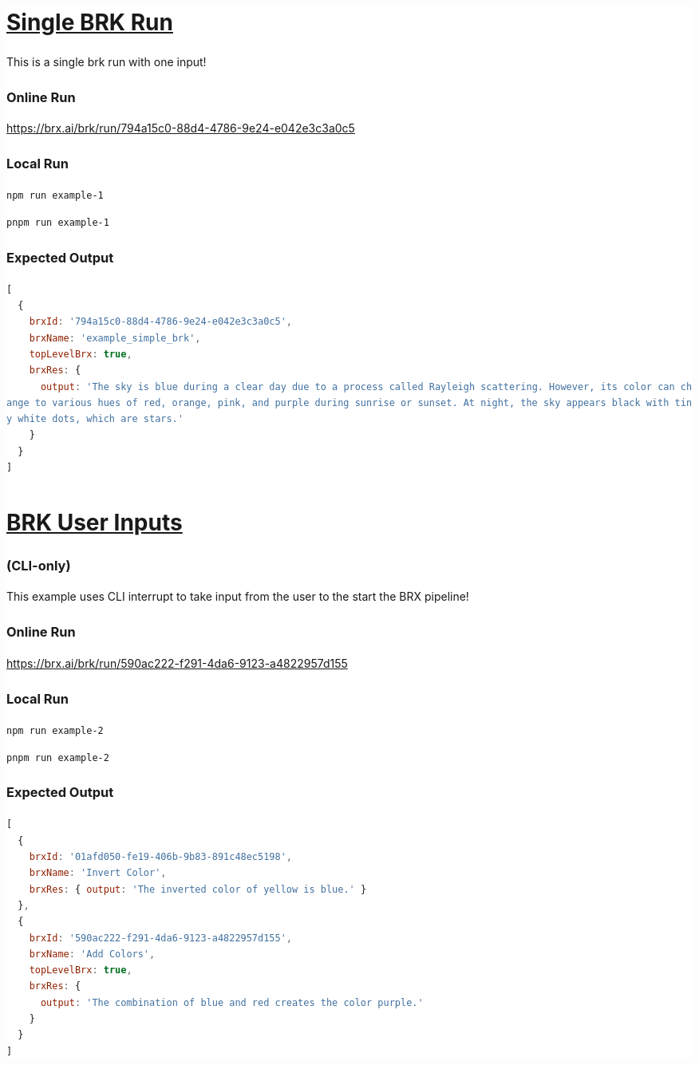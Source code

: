 # [Single BRK Run](#single-brk-run)
This is a single brk run with one input!
### Online Run
https://brx.ai/brk/run/794a15c0-88d4-4786-9e24-e042e3c3a0c5

### Local Run
```bash 
npm run example-1
``` 
```bash 
pnpm run example-1
``` 

### Expected Output
```javascript
[
  {
    brxId: '794a15c0-88d4-4786-9e24-e042e3c3a0c5',
    brxName: 'example_simple_brk',
    topLevelBrx: true,
    brxRes: {
      output: 'The sky is blue during a clear day due to a process called Rayleigh scattering. However, its color can change to various hues of red, orange, pink, and purple during sunrise or sunset. At night, the sky appears black with tiny white dots, which are stars.'
    }
  }
]
```

# [BRK User Inputs](#brk-user-inputs)
### (CLI-only)
This example uses CLI interrupt to take input from the user to the start the BRX pipeline!
### Online Run
https://brx.ai/brk/run/590ac222-f291-4da6-9123-a4822957d155
### Local Run
```bash 
npm run example-2
``` 
```bash 
pnpm run example-2
``` 

### Expected Output
```javascript
[
  {
    brxId: '01afd050-fe19-406b-9b83-891c48ec5198',
    brxName: 'Invert Color',
    brxRes: { output: 'The inverted color of yellow is blue.' }
  },
  {
    brxId: '590ac222-f291-4da6-9123-a4822957d155',
    brxName: 'Add Colors',
    topLevelBrx: true,
    brxRes: {
      output: 'The combination of blue and red creates the color purple.'
    }
  }
]
```